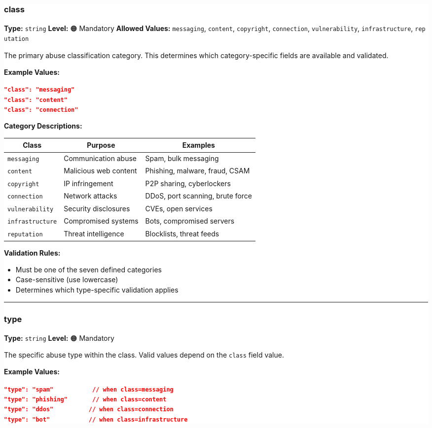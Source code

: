 
### class

**Type:** `string`
**Level:** 🟠 Mandatory
**Allowed Values:** `messaging`, `content`, `copyright`, `connection`, `vulnerability`, `infrastructure`, `reputation`

The primary abuse classification category. This determines which category-specific fields are available and validated.

**Example Values:**
```json
"class": "messaging"
"class": "content"
"class": "connection"
```

**Category Descriptions:**

| Class | Purpose | Examples |
|-------|---------|----------|
| `messaging` | Communication abuse | Spam, bulk messaging |
| `content` | Malicious web content | Phishing, malware, fraud, CSAM |
| `copyright` | IP infringement | P2P sharing, cyberlockers |
| `connection` | Network attacks | DDoS, port scanning, brute force |
| `vulnerability` | Security disclosures | CVEs, open services |
| `infrastructure` | Compromised systems | Bots, compromised servers |
| `reputation` | Threat intelligence | Blocklists, threat feeds |

**Validation Rules:**
- Must be one of the seven defined categories
- Case-sensitive (use lowercase)
- Determines which type-specific validation applies

---

### type

**Type:** `string`
**Level:** 🟠 Mandatory

The specific abuse type within the class. Valid values depend on the `class` field value.

**Example Values:**
```json
"type": "spam"           // when class=messaging
"type": "phishing"       // when class=content
"type": "ddos"          // when class=connection
"type": "bot"           // when class=infrastructure
```
